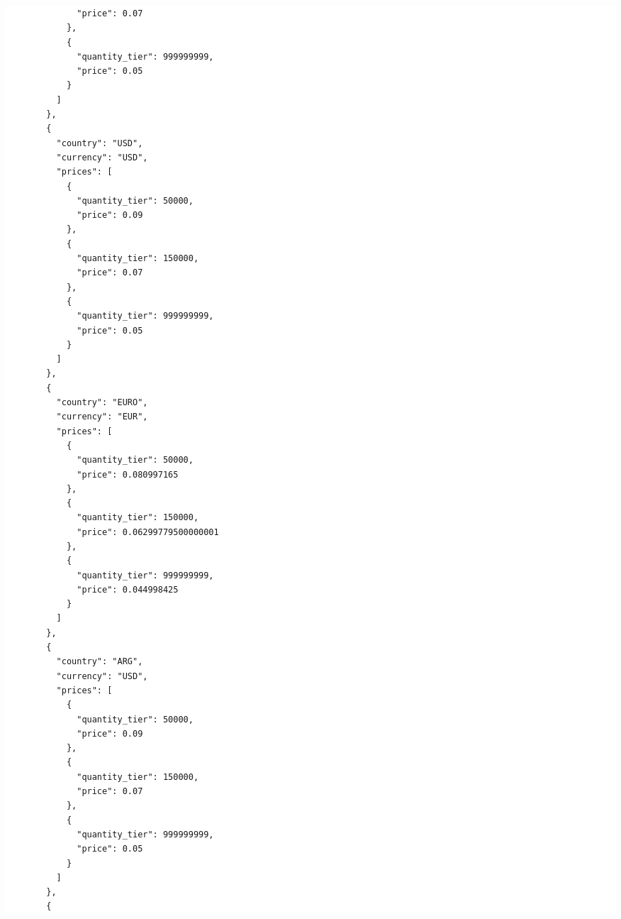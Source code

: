 ```
              "price": 0.07
            },
            {
              "quantity_tier": 999999999,
              "price": 0.05
            }
          ]
        },
        {
          "country": "USD",
          "currency": "USD",
          "prices": [
            {
              "quantity_tier": 50000,
              "price": 0.09
            },
            {
              "quantity_tier": 150000,
              "price": 0.07
            },
            {
              "quantity_tier": 999999999,
              "price": 0.05
            }
          ]
        },
        {
          "country": "EURO",
          "currency": "EUR",
          "prices": [
            {
              "quantity_tier": 50000,
              "price": 0.080997165
            },
            {
              "quantity_tier": 150000,
              "price": 0.06299779500000001
            },
            {
              "quantity_tier": 999999999,
              "price": 0.044998425
            }
          ]
        },
        {
          "country": "ARG",
          "currency": "USD",
          "prices": [
            {
              "quantity_tier": 50000,
              "price": 0.09
            },
            {
              "quantity_tier": 150000,
              "price": 0.07
            },
            {
              "quantity_tier": 999999999,
              "price": 0.05
            }
          ]
        },
        {
```